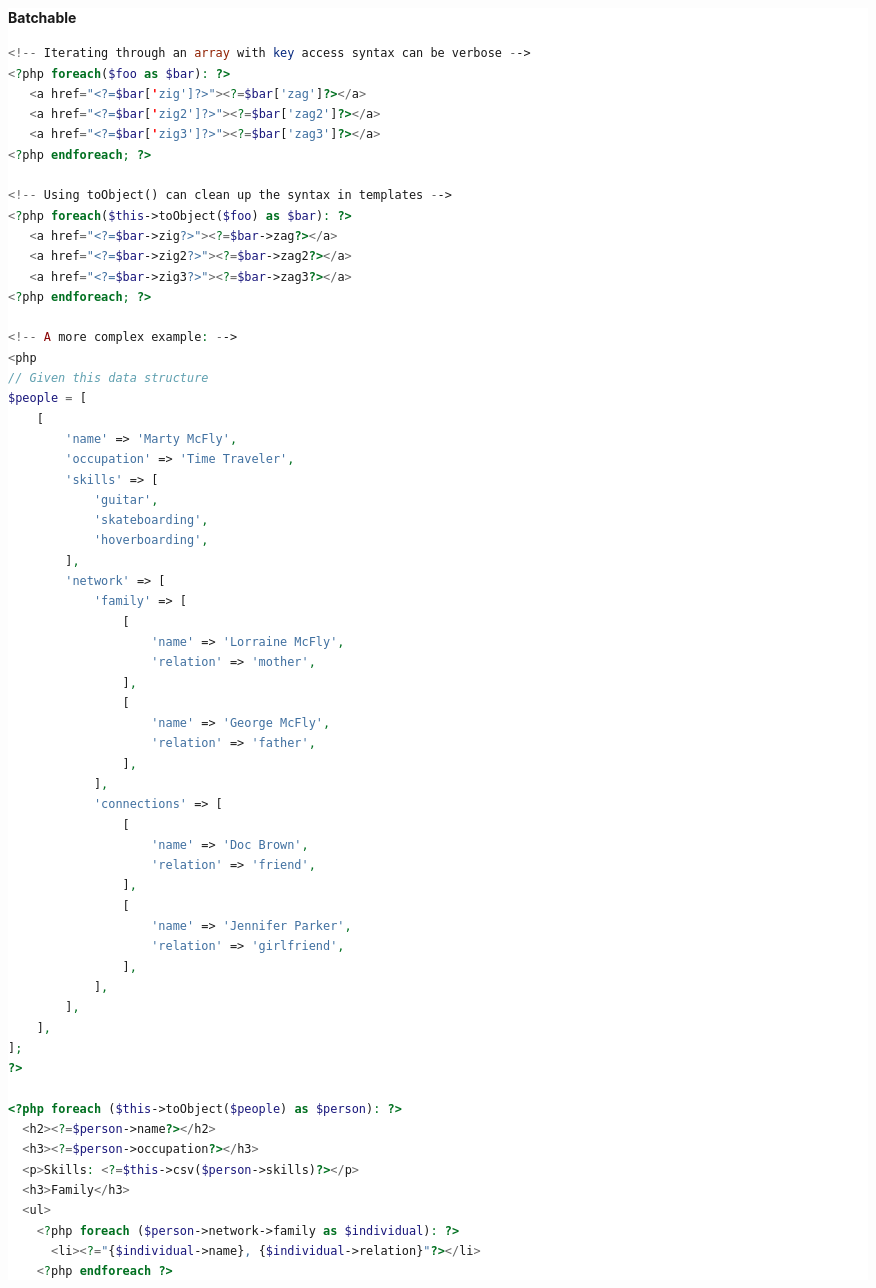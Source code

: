 **Batchable**

```php
<!-- Iterating through an array with key access syntax can be verbose -->
<?php foreach($foo as $bar): ?>
   <a href="<?=$bar['zig']?>"><?=$bar['zag']?></a>
   <a href="<?=$bar['zig2']?>"><?=$bar['zag2']?></a>
   <a href="<?=$bar['zig3']?>"><?=$bar['zag3']?></a>
<?php endforeach; ?>

<!-- Using toObject() can clean up the syntax in templates -->
<?php foreach($this->toObject($foo) as $bar): ?>
   <a href="<?=$bar->zig?>"><?=$bar->zag?></a>
   <a href="<?=$bar->zig2?>"><?=$bar->zag2?></a>
   <a href="<?=$bar->zig3?>"><?=$bar->zag3?></a>
<?php endforeach; ?>

<!-- A more complex example: -->
<php
// Given this data structure
$people = [
    [
        'name' => 'Marty McFly',
        'occupation' => 'Time Traveler',
        'skills' => [
            'guitar',
            'skateboarding',
            'hoverboarding',
        ],
        'network' => [
            'family' => [
                [
                    'name' => 'Lorraine McFly',
                    'relation' => 'mother',
                ],
                [
                    'name' => 'George McFly',
                    'relation' => 'father',
                ],
            ],
            'connections' => [
                [
                    'name' => 'Doc Brown',
                    'relation' => 'friend',
                ],
                [
                    'name' => 'Jennifer Parker',
                    'relation' => 'girlfriend',
                ],
            ],
        ],
    ],
];
?>

<?php foreach ($this->toObject($people) as $person): ?>
  <h2><?=$person->name?></h2>
  <h3><?=$person->occupation?></h3>
  <p>Skills: <?=$this->csv($person->skills)?></p>
  <h3>Family</h3>
  <ul>
    <?php foreach ($person->network->family as $individual): ?>
      <li><?="{$individual->name}, {$individual->relation}"?></li>
    <?php endforeach ?>
```